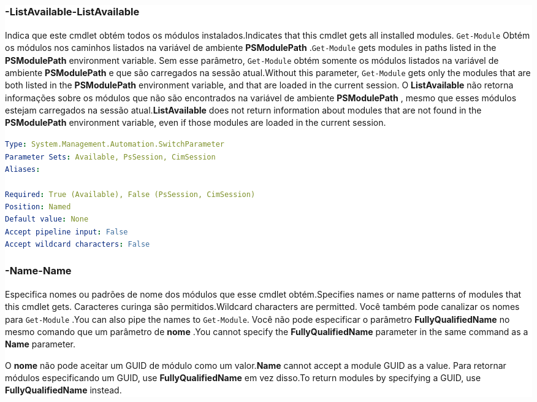 ### <span data-ttu-id="9cb8e-224">-ListAvailable</span><span class="sxs-lookup"><span data-stu-id="9cb8e-224">-ListAvailable</span></span>

<span data-ttu-id="9cb8e-225">Indica que este cmdlet obtém todos os módulos instalados.</span><span class="sxs-lookup"><span data-stu-id="9cb8e-225">Indicates that this cmdlet gets all installed modules.</span></span> <span data-ttu-id="9cb8e-226">`Get-Module` Obtém os módulos nos caminhos listados na variável de ambiente **PSModulePath** .</span><span class="sxs-lookup"><span data-stu-id="9cb8e-226">`Get-Module` gets modules in paths listed in the **PSModulePath** environment variable.</span></span> <span data-ttu-id="9cb8e-227">Sem esse parâmetro, `Get-Module` obtém somente os módulos listados na variável de ambiente **PSModulePath** e que são carregados na sessão atual.</span><span class="sxs-lookup"><span data-stu-id="9cb8e-227">Without this parameter, `Get-Module` gets only the modules that are both listed in the **PSModulePath** environment variable, and that are loaded in the current session.</span></span> <span data-ttu-id="9cb8e-228">O **ListAvailable** não retorna informações sobre os módulos que não são encontrados na variável de ambiente **PSModulePath** , mesmo que esses módulos estejam carregados na sessão atual.</span><span class="sxs-lookup"><span data-stu-id="9cb8e-228">**ListAvailable** does not return information about modules that are not found in the **PSModulePath** environment variable, even if those modules are loaded in the current session.</span></span>

```yaml
Type: System.Management.Automation.SwitchParameter
Parameter Sets: Available, PsSession, CimSession
Aliases:

Required: True (Available), False (PsSession, CimSession)
Position: Named
Default value: None
Accept pipeline input: False
Accept wildcard characters: False
```

### <span data-ttu-id="9cb8e-229">-Name</span><span class="sxs-lookup"><span data-stu-id="9cb8e-229">-Name</span></span>

<span data-ttu-id="9cb8e-230">Especifica nomes ou padrões de nome dos módulos que esse cmdlet obtém.</span><span class="sxs-lookup"><span data-stu-id="9cb8e-230">Specifies names or name patterns of modules that this cmdlet gets.</span></span> <span data-ttu-id="9cb8e-231">Caracteres curinga são permitidos.</span><span class="sxs-lookup"><span data-stu-id="9cb8e-231">Wildcard characters are permitted.</span></span> <span data-ttu-id="9cb8e-232">Você também pode canalizar os nomes para `Get-Module` .</span><span class="sxs-lookup"><span data-stu-id="9cb8e-232">You can also pipe the names to `Get-Module`.</span></span> <span data-ttu-id="9cb8e-233">Você não pode especificar o parâmetro **FullyQualifiedName** no mesmo comando que um parâmetro de **nome** .</span><span class="sxs-lookup"><span data-stu-id="9cb8e-233">You cannot specify the **FullyQualifiedName** parameter in the same command as a **Name** parameter.</span></span>

<span data-ttu-id="9cb8e-234">O **nome** não pode aceitar um GUID de módulo como um valor.</span><span class="sxs-lookup"><span data-stu-id="9cb8e-234">**Name** cannot accept a module GUID as a value.</span></span>
<span data-ttu-id="9cb8e-235">Para retornar módulos especificando um GUID, use **FullyQualifiedName** em vez disso.</span><span class="sxs-lookup"><span data-stu-id="9cb8e-235">To return modules by specifying a GUID, use **FullyQualifiedName** instead.</span></span>
